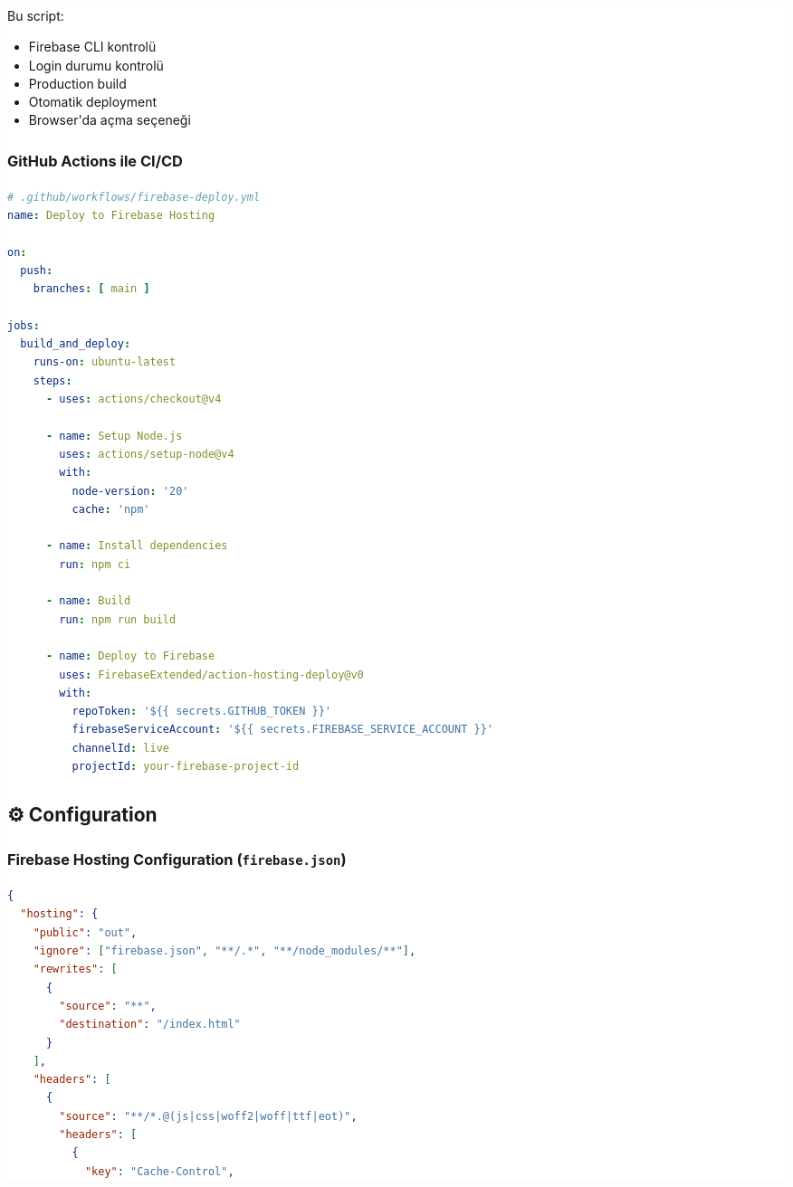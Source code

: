 Bu script:
- Firebase CLI kontrolü
- Login durumu kontrolü
- Production build
- Otomatik deployment
- Browser'da açma seçeneği

### GitHub Actions ile CI/CD
```yaml
# .github/workflows/firebase-deploy.yml
name: Deploy to Firebase Hosting

on:
  push:
    branches: [ main ]

jobs:
  build_and_deploy:
    runs-on: ubuntu-latest
    steps:
      - uses: actions/checkout@v4
      
      - name: Setup Node.js
        uses: actions/setup-node@v4
        with:
          node-version: '20'
          cache: 'npm'
          
      - name: Install dependencies
        run: npm ci
        
      - name: Build
        run: npm run build
        
      - name: Deploy to Firebase
        uses: FirebaseExtended/action-hosting-deploy@v0
        with:
          repoToken: '${{ secrets.GITHUB_TOKEN }}'
          firebaseServiceAccount: '${{ secrets.FIREBASE_SERVICE_ACCOUNT }}'
          channelId: live
          projectId: your-firebase-project-id
```

## ⚙️ Configuration

### Firebase Hosting Configuration (`firebase.json`)
```json
{
  "hosting": {
    "public": "out",
    "ignore": ["firebase.json", "**/.*", "**/node_modules/**"],
    "rewrites": [
      {
        "source": "**",
        "destination": "/index.html"
      }
    ],
    "headers": [
      {
        "source": "**/*.@(js|css|woff2|woff|ttf|eot)",
        "headers": [
          {
            "key": "Cache-Control",
```